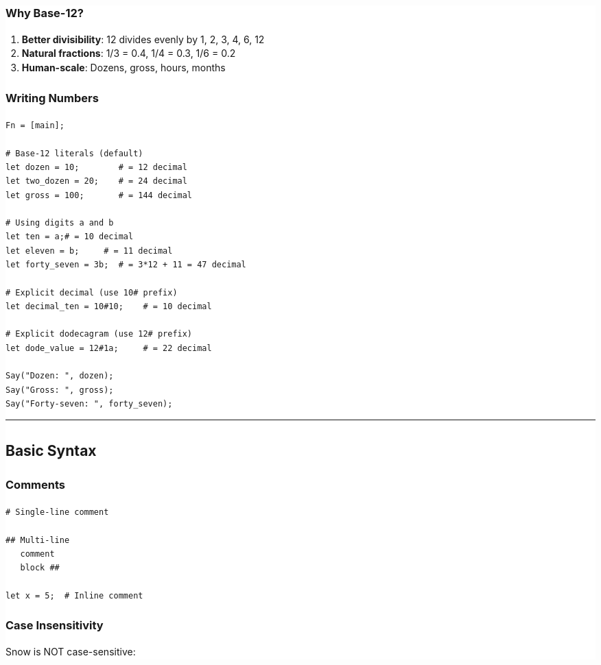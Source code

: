 ### Why Base-12?

1. **Better divisibility**: 12 divides evenly by 1, 2, 3, 4, 6, 12
2. **Natural fractions**: 1/3 = 0.4, 1/4 = 0.3, 1/6 = 0.2
3. **Human-scale**: Dozens, gross, hours, months

### Writing Numbers

```snow
Fn = [main];

# Base-12 literals (default)
let dozen = 10;        # = 12 decimal
let two_dozen = 20;    # = 24 decimal
let gross = 100;       # = 144 decimal

# Using digits a and b
let ten = a;# = 10 decimal
let eleven = b;     # = 11 decimal
let forty_seven = 3b;  # = 3*12 + 11 = 47 decimal

# Explicit decimal (use 10# prefix)
let decimal_ten = 10#10;    # = 10 decimal

# Explicit dodecagram (use 12# prefix)
let dode_value = 12#1a;     # = 22 decimal

Say("Dozen: ", dozen);
Say("Gross: ", gross);
Say("Forty-seven: ", forty_seven);
```

---

## Basic Syntax

### Comments

```snow
# Single-line comment

## Multi-line
   comment
   block ##

let x = 5;  # Inline comment
```

### Case Insensitivity

Snow is NOT case-sensitive:

